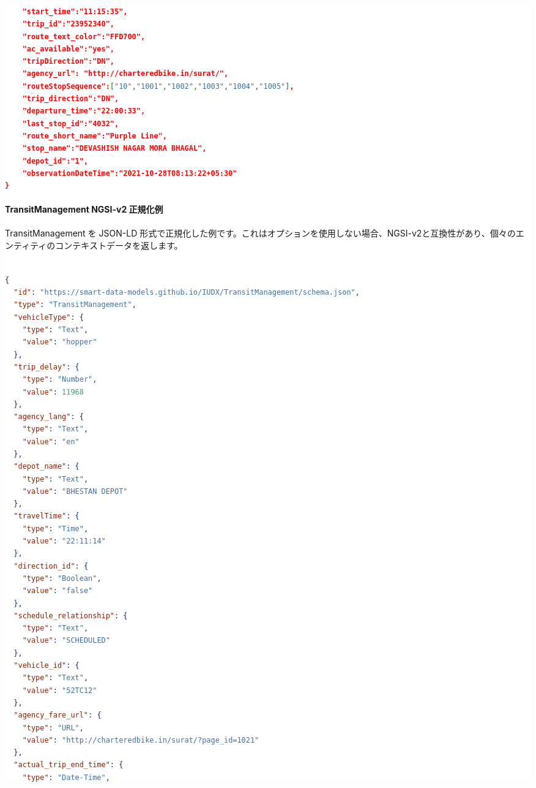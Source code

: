 ```json  
	"start_time":"11:15:35",  
	"trip_id":"23952340",  
	"route_text_color":"FFD700",  
	"ac_available":"yes",  
	"tripDirection":"DN",  
	"agency_url": "http://charteredbike.in/surat/",  
	"routeStopSequence":["10","1001","1002","1003","1004","1005"],  
	"trip_direction":"DN",  
	"departure_time":"22:00:33",  
	"last_stop_id":"4032",  
	"route_short_name":"Purple Line",  
	"stop_name":"DEVASHISH NAGAR MORA BHAGAL",  
	"depot_id":"1",  
	"observationDateTime":"2021-10-28T08:13:22+05:30"  
}  
```  

#### TransitManagement NGSI-v2 正規化例  

TransitManagement を JSON-LD 形式で正規化した例です。これはオプションを使用しない場合、NGSI-v2と互換性があり、個々のエンティティのコンテキストデータを返します。  

```json  

{  
  "id": "https://smart-data-models.github.io/IUDX/TransitManagement/schema.json",  
  "type": "TransitManagement",  
  "vehicleType": {  
    "type": "Text",  
    "value": "hopper"  
  },  
  "trip_delay": {  
    "type": "Number",  
    "value": 11968  
  },  
  "agency_lang": {  
    "type": "Text",  
    "value": "en"  
  },  
  "depot_name": {  
    "type": "Text",  
    "value": "BHESTAN DEPOT"  
  },  
  "travelTime": {  
    "type": "Time",  
    "value": "22:11:14"  
  },  
  "direction_id": {  
    "type": "Boolean",  
    "value": "false"  
  },  
  "schedule_relationship": {  
    "type": "Text",  
    "value": "SCHEDULED"  
  },  
  "vehicle_id": {  
    "type": "Text",  
    "value": "52TC12"  
  },  
  "agency_fare_url": {  
    "type": "URL",  
    "value": "http://charteredbike.in/surat/?page_id=1021"  
  },  
  "actual_trip_end_time": {  
    "type": "Date-Time",  
```